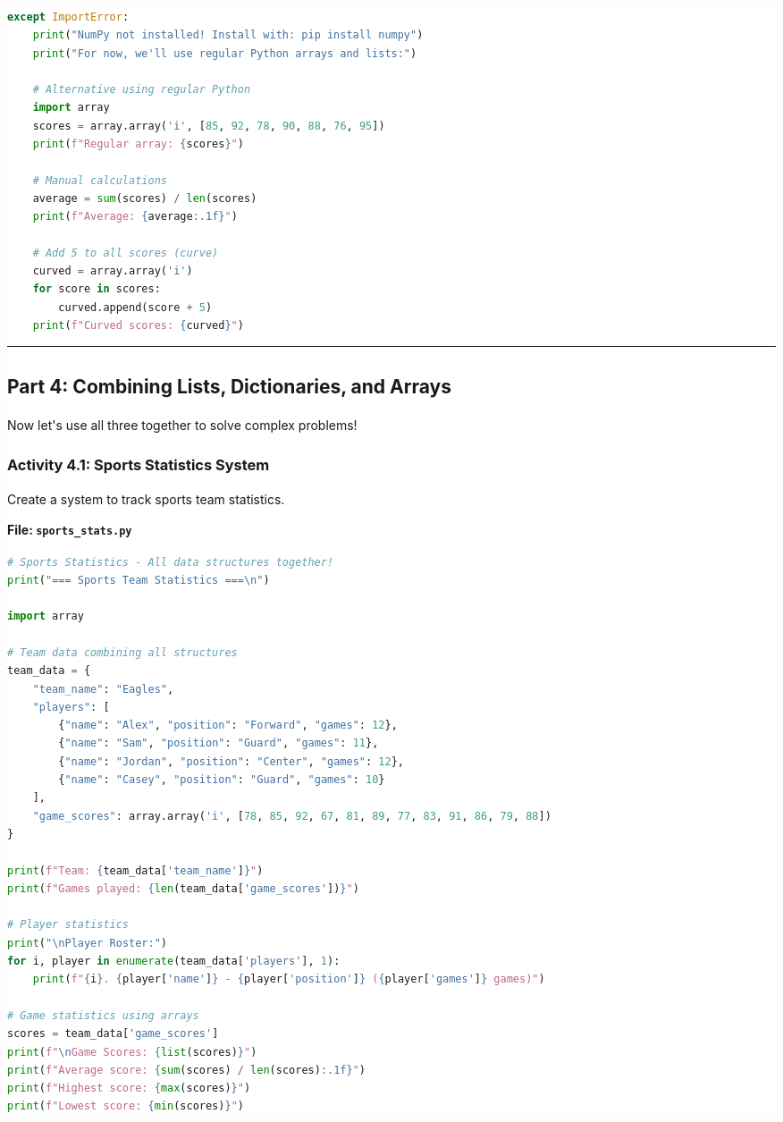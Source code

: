 ```python
except ImportError:
    print("NumPy not installed! Install with: pip install numpy")
    print("For now, we'll use regular Python arrays and lists:")
    
    # Alternative using regular Python
    import array
    scores = array.array('i', [85, 92, 78, 90, 88, 76, 95])
    print(f"Regular array: {scores}")
    
    # Manual calculations
    average = sum(scores) / len(scores)
    print(f"Average: {average:.1f}")
    
    # Add 5 to all scores (curve)
    curved = array.array('i')
    for score in scores:
        curved.append(score + 5)
    print(f"Curved scores: {curved}")
```

---

## Part 4: Combining Lists, Dictionaries, and Arrays

Now let's use all three together to solve complex problems!

### Activity 4.1: Sports Statistics System

Create a system to track sports team statistics.

**File: `sports_stats.py`**
```python
# Sports Statistics - All data structures together!
print("=== Sports Team Statistics ===\n")

import array

# Team data combining all structures
team_data = {
    "team_name": "Eagles",
    "players": [
        {"name": "Alex", "position": "Forward", "games": 12},
        {"name": "Sam", "position": "Guard", "games": 11},
        {"name": "Jordan", "position": "Center", "games": 12},
        {"name": "Casey", "position": "Guard", "games": 10}
    ],
    "game_scores": array.array('i', [78, 85, 92, 67, 81, 89, 77, 83, 91, 86, 79, 88])
}

print(f"Team: {team_data['team_name']}")
print(f"Games played: {len(team_data['game_scores'])}")

# Player statistics
print("\nPlayer Roster:")
for i, player in enumerate(team_data['players'], 1):
    print(f"{i}. {player['name']} - {player['position']} ({player['games']} games)")

# Game statistics using arrays
scores = team_data['game_scores']
print(f"\nGame Scores: {list(scores)}")
print(f"Average score: {sum(scores) / len(scores):.1f}")
print(f"Highest score: {max(scores)}")
print(f"Lowest score: {min(scores)}")

```